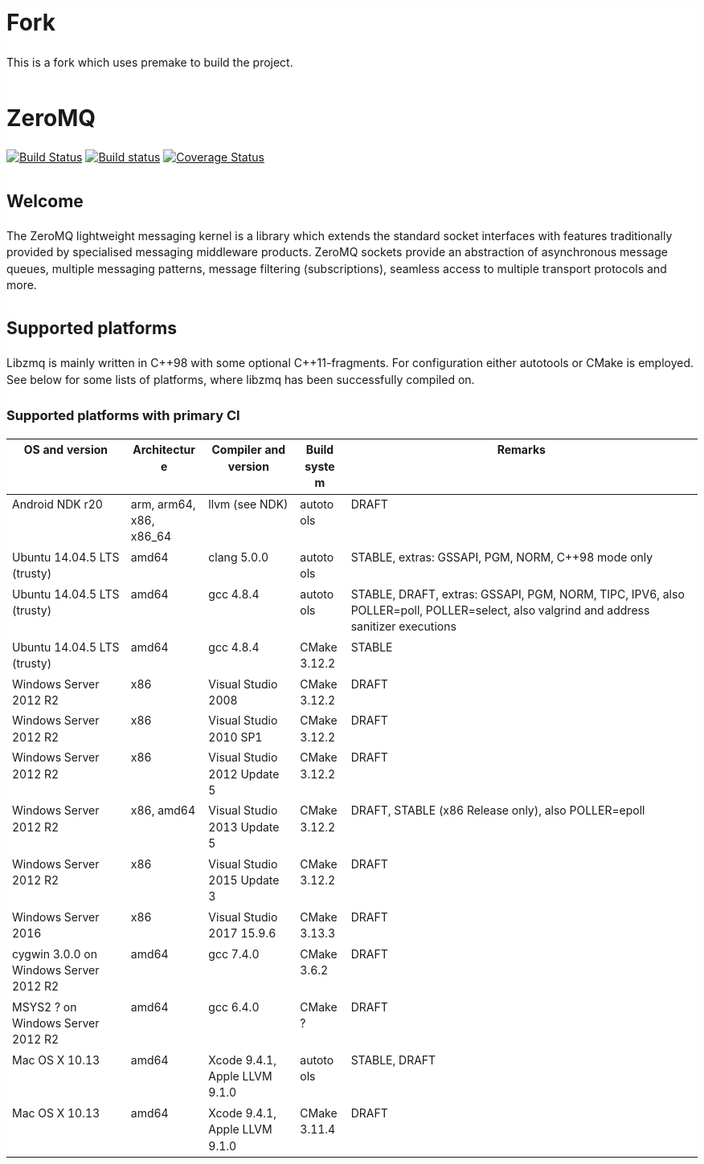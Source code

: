# Fork

This is a fork which uses premake to build the project.

# ZeroMQ

[![Build Status](https://github.com/zeromq/libzmq/actions/workflows/CI.yaml/badge.svg)](https://github.com/zeromq/libzmq/actions/workflows/CI.yaml)
[![Build status](https://ci.appveyor.com/api/projects/status/e2ks424yrs1un3wt?svg=true)](https://ci.appveyor.com/project/zeromq/libzmq)
[![Coverage Status](https://coveralls.io/repos/github/zeromq/libzmq/badge.svg?branch=master)](https://coveralls.io/github/zeromq/libzmq?branch=master)

## Welcome

The ZeroMQ lightweight messaging kernel is a library which extends the
standard socket interfaces with features traditionally provided by
specialised messaging middleware products. ZeroMQ sockets provide an
abstraction of asynchronous message queues, multiple messaging patterns,
message filtering (subscriptions), seamless access to multiple transport
protocols and more.

## Supported platforms <a name="#platforms"/>

Libzmq is mainly written in C++98 with some optional C++11-fragments. For
configuration either autotools or CMake is employed. See below for some lists
of platforms, where libzmq has been successfully compiled on.

### Supported platforms with primary CI

| OS and version                         | Architecture            | Compiler and version          | Build system | Remarks                                                                                                                               |
|----------------------------------------|-------------------------|-------------------------------|--------------|---------------------------------------------------------------------------------------------------------------------------------------|
| Android NDK r20                        | arm, arm64, x86, x86_64 | llvm (see NDK)                | autotools    | DRAFT                                                                                                                                       |
| Ubuntu 14.04.5 LTS (trusty)            | amd64                   | clang 5.0.0                   | autotools    | STABLE, extras: GSSAPI, PGM, NORM, C++98 mode only                                                                                    |
| Ubuntu 14.04.5 LTS (trusty)            | amd64                   | gcc 4.8.4                     | autotools    | STABLE, DRAFT, extras: GSSAPI, PGM, NORM, TIPC, IPV6, also POLLER=poll, POLLER=select, also valgrind and address sanitizer executions |
| Ubuntu 14.04.5 LTS (trusty)            | amd64                   | gcc 4.8.4                     | CMake 3.12.2 | STABLE                                                                                                                                |
| Windows Server 2012 R2                 | x86                     | Visual Studio 2008            | CMake 3.12.2 | DRAFT                                                                                                                                 |
| Windows Server 2012 R2                 | x86                     | Visual Studio 2010 SP1        | CMake 3.12.2 | DRAFT                                                                                                                                 |
| Windows Server 2012 R2                 | x86                     | Visual Studio 2012 Update 5   | CMake 3.12.2 | DRAFT                                                                                                                                 |
| Windows Server 2012 R2                 | x86, amd64              | Visual Studio 2013 Update 5   | CMake 3.12.2 | DRAFT, STABLE (x86 Release only), also POLLER=epoll                                                                                   |
| Windows Server 2012 R2                 | x86                     | Visual Studio 2015 Update 3   | CMake 3.12.2 | DRAFT                                                                                                                                 |
| Windows Server 2016                    | x86                     | Visual Studio 2017 15.9.6     | CMake 3.13.3 | DRAFT                                                                                                                                 |
| cygwin 3.0.0 on Windows Server 2012 R2 | amd64                   | gcc 7.4.0                     | CMake 3.6.2  | DRAFT                                                                                                                                 |
| MSYS2 ? on Windows Server 2012 R2      | amd64                   | gcc 6.4.0                     | CMake ?      | DRAFT                                                                                                                                 |
| Mac OS X 10.13                         | amd64                   | Xcode 9.4.1, Apple LLVM 9.1.0 | autotools    | STABLE, DRAFT                                                                                                                         |
| Mac OS X 10.13                         | amd64                   | Xcode 9.4.1, Apple LLVM 9.1.0 | CMake 3.11.4 | DRAFT                                                                                                                                 |
